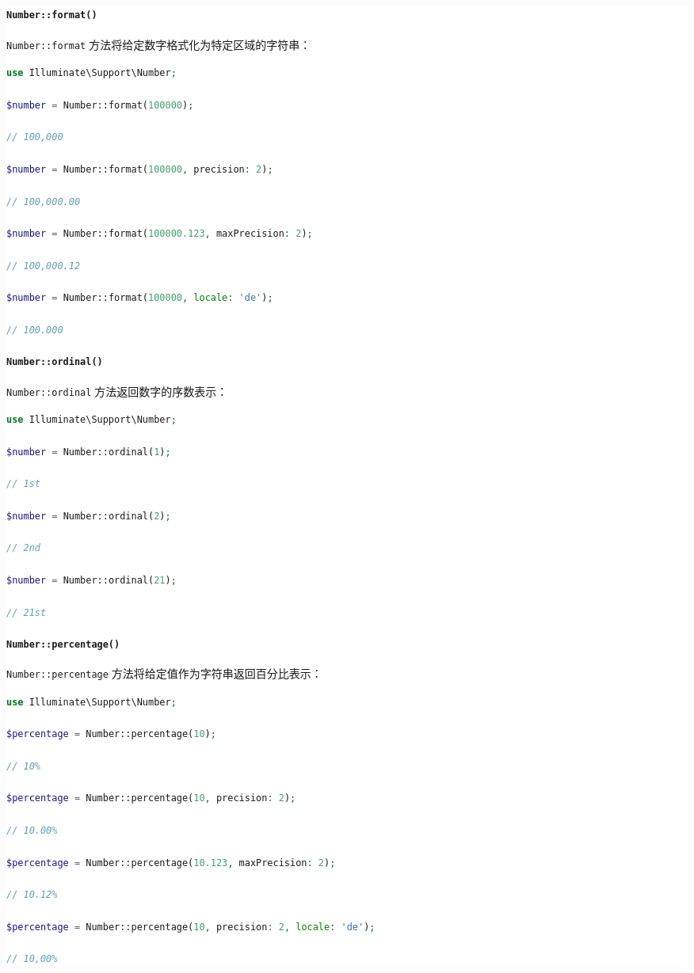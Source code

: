 #### `Number::format()`

`Number::format` 方法将给定数字格式化为特定区域的字符串：

```php
use Illuminate\Support\Number;

$number = Number::format(100000);

// 100,000

$number = Number::format(100000, precision: 2);

// 100,000.00

$number = Number::format(100000.123, maxPrecision: 2);

// 100,000.12

$number = Number::format(100000, locale: 'de');

// 100.000
```

#### `Number::ordinal()`

`Number::ordinal` 方法返回数字的序数表示：

```php
use Illuminate\Support\Number;

$number = Number::ordinal(1);

// 1st

$number = Number::ordinal(2);

// 2nd

$number = Number::ordinal(21);

// 21st
```

#### `Number::percentage()`

`Number::percentage` 方法将给定值作为字符串返回百分比表示：

```php
use Illuminate\Support\Number;

$percentage = Number::percentage(10);

// 10%

$percentage = Number::percentage(10, precision: 2);

// 10.00%

$percentage = Number::percentage(10.123, maxPrecision: 2);

// 10.12%

$percentage = Number::percentage(10, precision: 2, locale: 'de');

// 10,00%
```
